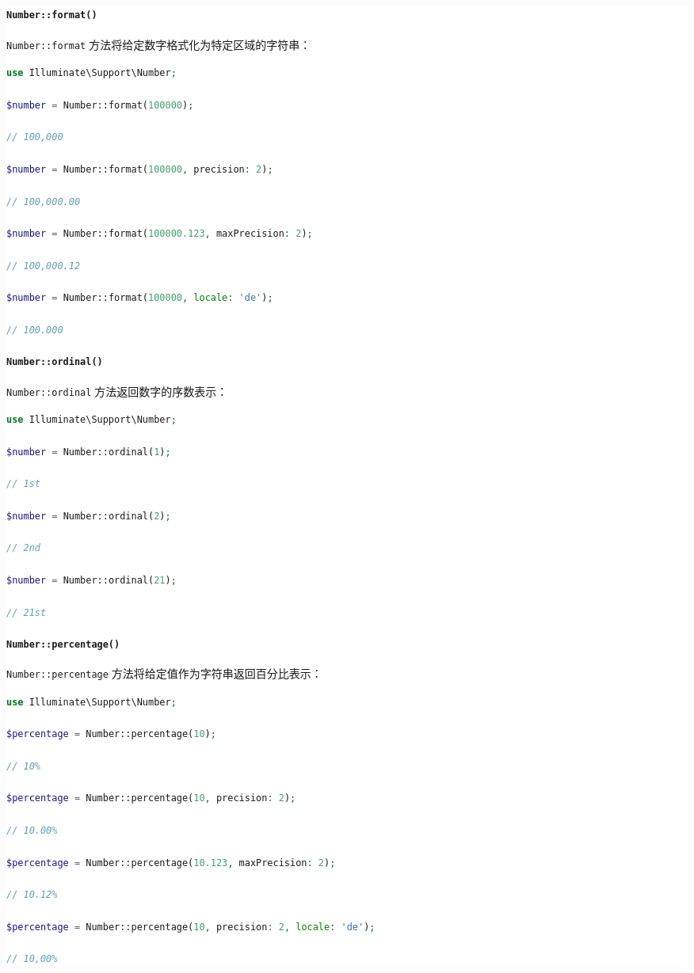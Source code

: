 #### `Number::format()`

`Number::format` 方法将给定数字格式化为特定区域的字符串：

```php
use Illuminate\Support\Number;

$number = Number::format(100000);

// 100,000

$number = Number::format(100000, precision: 2);

// 100,000.00

$number = Number::format(100000.123, maxPrecision: 2);

// 100,000.12

$number = Number::format(100000, locale: 'de');

// 100.000
```

#### `Number::ordinal()`

`Number::ordinal` 方法返回数字的序数表示：

```php
use Illuminate\Support\Number;

$number = Number::ordinal(1);

// 1st

$number = Number::ordinal(2);

// 2nd

$number = Number::ordinal(21);

// 21st
```

#### `Number::percentage()`

`Number::percentage` 方法将给定值作为字符串返回百分比表示：

```php
use Illuminate\Support\Number;

$percentage = Number::percentage(10);

// 10%

$percentage = Number::percentage(10, precision: 2);

// 10.00%

$percentage = Number::percentage(10.123, maxPrecision: 2);

// 10.12%

$percentage = Number::percentage(10, precision: 2, locale: 'de');

// 10,00%
```
